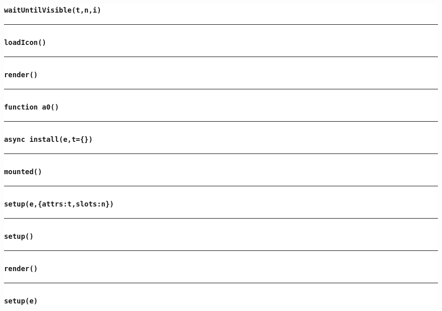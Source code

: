 ### `waitUntilVisible(t,n,i)`

---

### `loadIcon()`

---

### `render()`

---

### `function a0()`

---

### `async install(e,t={})`

---

### `mounted()`

---

### `setup(e,{attrs:t,slots:n})`

---

### `setup()`

---

### `render()`

---

### `setup(e)`

